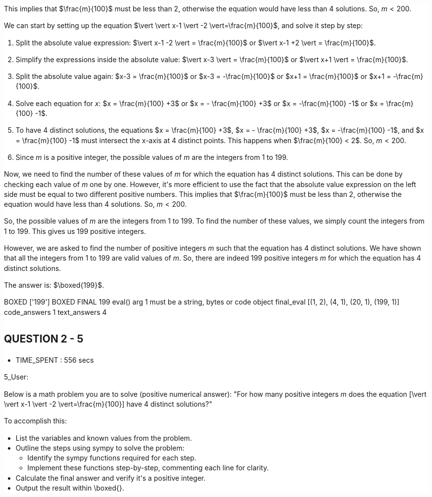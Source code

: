 This implies that $\frac{m}{100}$ must be less than 2, otherwise the equation would have less than 4 solutions. So, $m < 200$.

We can start by setting up the equation $\vert \vert x-1 \vert -2 \vert=\frac{m}{100}$, and solve it step by step:

1. Split the absolute value expression: $\vert x-1 -2 \vert = \frac{m}{100}$ or $\vert x-1 +2 \vert = \frac{m}{100}$.

2. Simplify the expressions inside the absolute value: $\vert x-3 \vert = \frac{m}{100}$ or $\vert x+1 \vert = \frac{m}{100}$.

3. Split the absolute value again: $x-3 = \frac{m}{100}$ or $x-3 = -\frac{m}{100}$ or $x+1 = \frac{m}{100}$ or $x+1 = -\frac{m}{100}$.

4. Solve each equation for $x$: $x = \frac{m}{100} +3$ or $x = - \frac{m}{100} +3$ or $x = -\frac{m}{100} -1$ or $x = \frac{m}{100} -1$.

5. To have 4 distinct solutions, the equations $x = \frac{m}{100} +3$, $x = - \frac{m}{100} +3$, $x = -\frac{m}{100} -1$, and $x = \frac{m}{100} -1$ must intersect the x-axis at 4 distinct points. This happens when $\frac{m}{100} < 2$. So, $m < 200$.

6. Since $m$ is a positive integer, the possible values of $m$ are the integers from 1 to 199.

Now, we need to find the number of these values of $m$ for which the equation has 4 distinct solutions. This can be done by checking each value of $m$ one by one. However, it's more efficient to use the fact that the absolute value expression on the left side must be equal to two different positive numbers. This implies that $\frac{m}{100}$ must be less than 2, otherwise the equation would have less than 4 solutions. So, $m < 200$.

So, the possible values of $m$ are the integers from 1 to 199. To find the number of these values, we simply count the integers from 1 to 199. This gives us 199 positive integers.

However, we are asked to find the number of positive integers $m$ such that the equation has 4 distinct solutions. We have shown that all the integers from 1 to 199 are valid values of $m$. So, there are indeed 199 positive integers $m$ for which the equation has 4 distinct solutions.

The answer is: $\boxed{199}$.

BOXED ['199']
BOXED FINAL 199
eval() arg 1 must be a string, bytes or code object final_eval
[(1, 2), (4, 1), (20, 1), (199, 1)]
code_answers 1 text_answers 4



## QUESTION 2 - 5 
- TIME_SPENT : 556 secs

5_User:

Below is a math problem you are to solve (positive numerical answer):
"For how many positive integers $m$ does the equation \[\vert \vert x-1 \vert -2 \vert=\frac{m}{100}\] have $4$ distinct solutions?"

To accomplish this:
- List the variables and known values from the problem.
- Outline the steps using sympy to solve the problem:
  * Identify the sympy functions required for each step.
  * Implement these functions step-by-step, commenting each line for clarity.
- Calculate the final answer and verify it's a positive integer.
- Output the result within \boxed{}.
